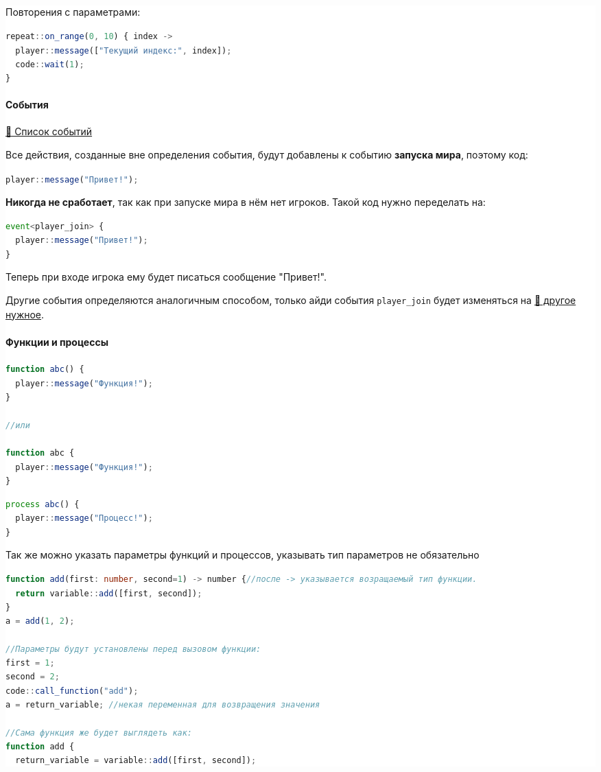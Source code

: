 Повторения с параметрами:

```ts
repeat::on_range(0, 10) { index ->
  player::message(["Текущий индекс:", index]);
  code::wait(1);
}
```

#### События

[📓 Список событий](./documentation/ru_RU/events.md)

Все действия, созданные вне определения события, будут добавлены к событию **запуска мира**, поэтому код:

```ts
player::message("Привет!");
```

**Никогда не сработает**, так как при запуске мира в нём нет игроков. Такой код нужно переделать на:

```ts
event<player_join> {
  player::message("Привет!");
}
```

Теперь при входе игрока ему будет писаться сообщение "Привет!".

Другие события определяются аналогичным способом, только айди события `player_join` будет изменяться на [📓 другое нужное](./documentation/ru_RU/events.md).

#### Функции и процессы

```ts
function abc() {
  player::message("Функция!");
}

//или

function abc {
  player::message("Функция!");
}
```

```ts
process abc() {
  player::message("Процесс!");
}
```

Так же можно указать параметры функций и процессов, указывать тип параметров не обязательно
```ts
function add(first: number, second=1) -> number {//после -> указывается возращаемый тип функции.
  return variable::add([first, second]);
}
a = add(1, 2);

//Параметры будут установлены перед вызовом функции:
first = 1;
second = 2;
code::call_function("add");
a = return_variable; //некая переменная для возвращения значения

//Сама функция же будет выглядеть как:
function add {
  return_variable = variable::add([first, second]);
```
